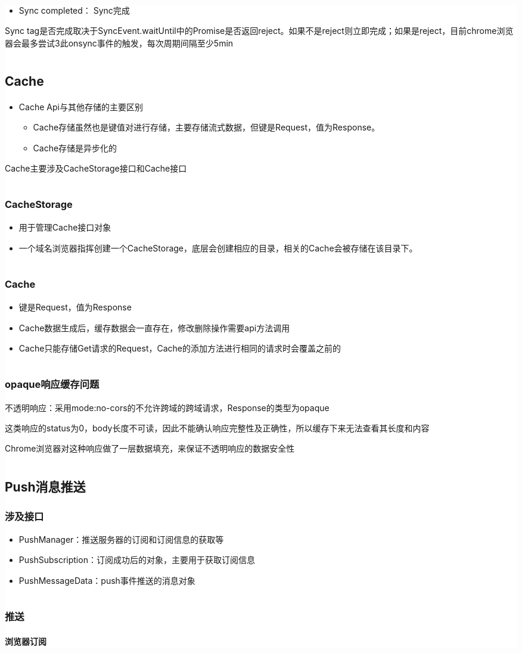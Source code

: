 - Sync completed： Sync完成

Sync tag是否完成取决于SyncEvent.waitUntil中的Promise是否返回reject。如果不是reject则立即完成；如果是reject，目前chrome浏览器会最多尝试3此onsync事件的触发，每次周期间隔至少5min
<h1></h1>

## Cache

- Cache Api与其他存储的主要区别
  
  - Cache存储虽然也是键值对进行存储，主要存储流式数据，但键是Request，值为Response。

  - Cache存储是异步化的

Cache主要涉及CacheStorage接口和Cache接口
<h1></h1>

### CacheStorage

- 用于管理Cache接口对象

- 一个域名浏览器指挥创建一个CacheStorage，底层会创建相应的目录，相关的Cache会被存储在该目录下。
<h1></h1>

### Cache

- 键是Request，值为Response

- Cache数据生成后，缓存数据会一直存在，修改删除操作需要api方法调用

- Cache只能存储Get请求的Request，Cache的添加方法进行相同的请求时会覆盖之前的
<h1></h1>

### opaque响应缓存问题

不透明响应：采用mode:no-cors的不允许跨域的跨域请求，Response的类型为opaque

这类响应的status为0，body长度不可读，因此不能确认响应完整性及正确性，所以缓存下来无法查看其长度和内容

Chrome浏览器对这种响应做了一层数据填充，来保证不透明响应的数据安全性
<h1></h1>

## Push消息推送

### 涉及接口

- PushManager：推送服务器的订阅和订阅信息的获取等

- PushSubscription：订阅成功后的对象，主要用于获取订阅信息

- PushMessageData：push事件推送的消息对象

<h1></h1>

### 推送

#### 浏览器订阅
